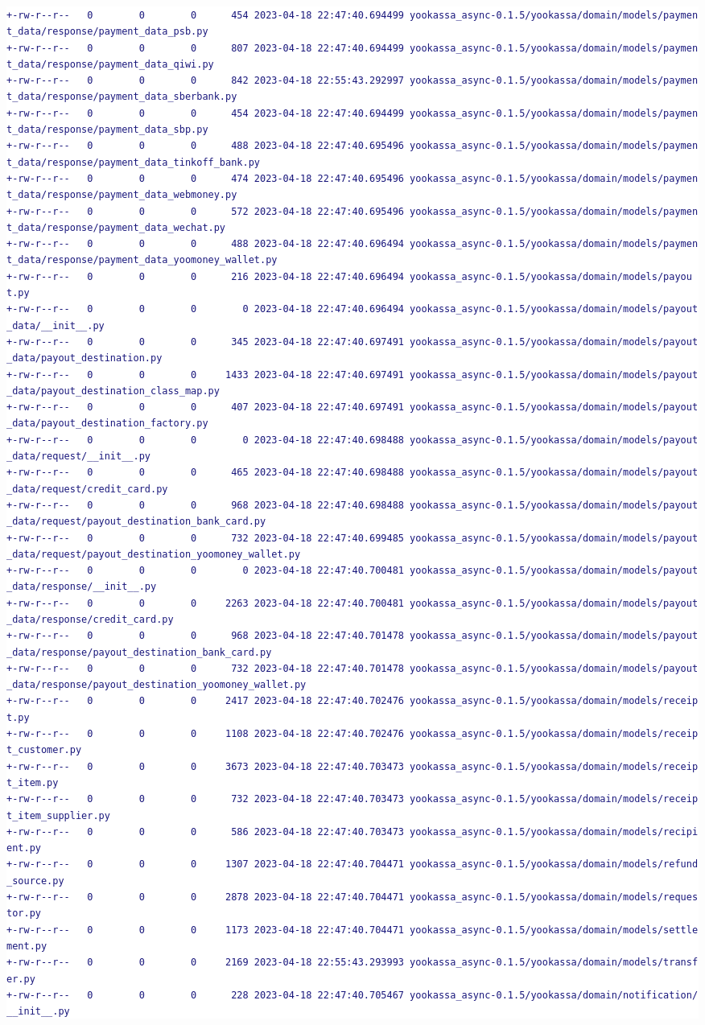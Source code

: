 ```diff
+-rw-r--r--   0        0        0      454 2023-04-18 22:47:40.694499 yookassa_async-0.1.5/yookassa/domain/models/payment_data/response/payment_data_psb.py
+-rw-r--r--   0        0        0      807 2023-04-18 22:47:40.694499 yookassa_async-0.1.5/yookassa/domain/models/payment_data/response/payment_data_qiwi.py
+-rw-r--r--   0        0        0      842 2023-04-18 22:55:43.292997 yookassa_async-0.1.5/yookassa/domain/models/payment_data/response/payment_data_sberbank.py
+-rw-r--r--   0        0        0      454 2023-04-18 22:47:40.694499 yookassa_async-0.1.5/yookassa/domain/models/payment_data/response/payment_data_sbp.py
+-rw-r--r--   0        0        0      488 2023-04-18 22:47:40.695496 yookassa_async-0.1.5/yookassa/domain/models/payment_data/response/payment_data_tinkoff_bank.py
+-rw-r--r--   0        0        0      474 2023-04-18 22:47:40.695496 yookassa_async-0.1.5/yookassa/domain/models/payment_data/response/payment_data_webmoney.py
+-rw-r--r--   0        0        0      572 2023-04-18 22:47:40.695496 yookassa_async-0.1.5/yookassa/domain/models/payment_data/response/payment_data_wechat.py
+-rw-r--r--   0        0        0      488 2023-04-18 22:47:40.696494 yookassa_async-0.1.5/yookassa/domain/models/payment_data/response/payment_data_yoomoney_wallet.py
+-rw-r--r--   0        0        0      216 2023-04-18 22:47:40.696494 yookassa_async-0.1.5/yookassa/domain/models/payout.py
+-rw-r--r--   0        0        0        0 2023-04-18 22:47:40.696494 yookassa_async-0.1.5/yookassa/domain/models/payout_data/__init__.py
+-rw-r--r--   0        0        0      345 2023-04-18 22:47:40.697491 yookassa_async-0.1.5/yookassa/domain/models/payout_data/payout_destination.py
+-rw-r--r--   0        0        0     1433 2023-04-18 22:47:40.697491 yookassa_async-0.1.5/yookassa/domain/models/payout_data/payout_destination_class_map.py
+-rw-r--r--   0        0        0      407 2023-04-18 22:47:40.697491 yookassa_async-0.1.5/yookassa/domain/models/payout_data/payout_destination_factory.py
+-rw-r--r--   0        0        0        0 2023-04-18 22:47:40.698488 yookassa_async-0.1.5/yookassa/domain/models/payout_data/request/__init__.py
+-rw-r--r--   0        0        0      465 2023-04-18 22:47:40.698488 yookassa_async-0.1.5/yookassa/domain/models/payout_data/request/credit_card.py
+-rw-r--r--   0        0        0      968 2023-04-18 22:47:40.698488 yookassa_async-0.1.5/yookassa/domain/models/payout_data/request/payout_destination_bank_card.py
+-rw-r--r--   0        0        0      732 2023-04-18 22:47:40.699485 yookassa_async-0.1.5/yookassa/domain/models/payout_data/request/payout_destination_yoomoney_wallet.py
+-rw-r--r--   0        0        0        0 2023-04-18 22:47:40.700481 yookassa_async-0.1.5/yookassa/domain/models/payout_data/response/__init__.py
+-rw-r--r--   0        0        0     2263 2023-04-18 22:47:40.700481 yookassa_async-0.1.5/yookassa/domain/models/payout_data/response/credit_card.py
+-rw-r--r--   0        0        0      968 2023-04-18 22:47:40.701478 yookassa_async-0.1.5/yookassa/domain/models/payout_data/response/payout_destination_bank_card.py
+-rw-r--r--   0        0        0      732 2023-04-18 22:47:40.701478 yookassa_async-0.1.5/yookassa/domain/models/payout_data/response/payout_destination_yoomoney_wallet.py
+-rw-r--r--   0        0        0     2417 2023-04-18 22:47:40.702476 yookassa_async-0.1.5/yookassa/domain/models/receipt.py
+-rw-r--r--   0        0        0     1108 2023-04-18 22:47:40.702476 yookassa_async-0.1.5/yookassa/domain/models/receipt_customer.py
+-rw-r--r--   0        0        0     3673 2023-04-18 22:47:40.703473 yookassa_async-0.1.5/yookassa/domain/models/receipt_item.py
+-rw-r--r--   0        0        0      732 2023-04-18 22:47:40.703473 yookassa_async-0.1.5/yookassa/domain/models/receipt_item_supplier.py
+-rw-r--r--   0        0        0      586 2023-04-18 22:47:40.703473 yookassa_async-0.1.5/yookassa/domain/models/recipient.py
+-rw-r--r--   0        0        0     1307 2023-04-18 22:47:40.704471 yookassa_async-0.1.5/yookassa/domain/models/refund_source.py
+-rw-r--r--   0        0        0     2878 2023-04-18 22:47:40.704471 yookassa_async-0.1.5/yookassa/domain/models/requestor.py
+-rw-r--r--   0        0        0     1173 2023-04-18 22:47:40.704471 yookassa_async-0.1.5/yookassa/domain/models/settlement.py
+-rw-r--r--   0        0        0     2169 2023-04-18 22:55:43.293993 yookassa_async-0.1.5/yookassa/domain/models/transfer.py
+-rw-r--r--   0        0        0      228 2023-04-18 22:47:40.705467 yookassa_async-0.1.5/yookassa/domain/notification/__init__.py
```